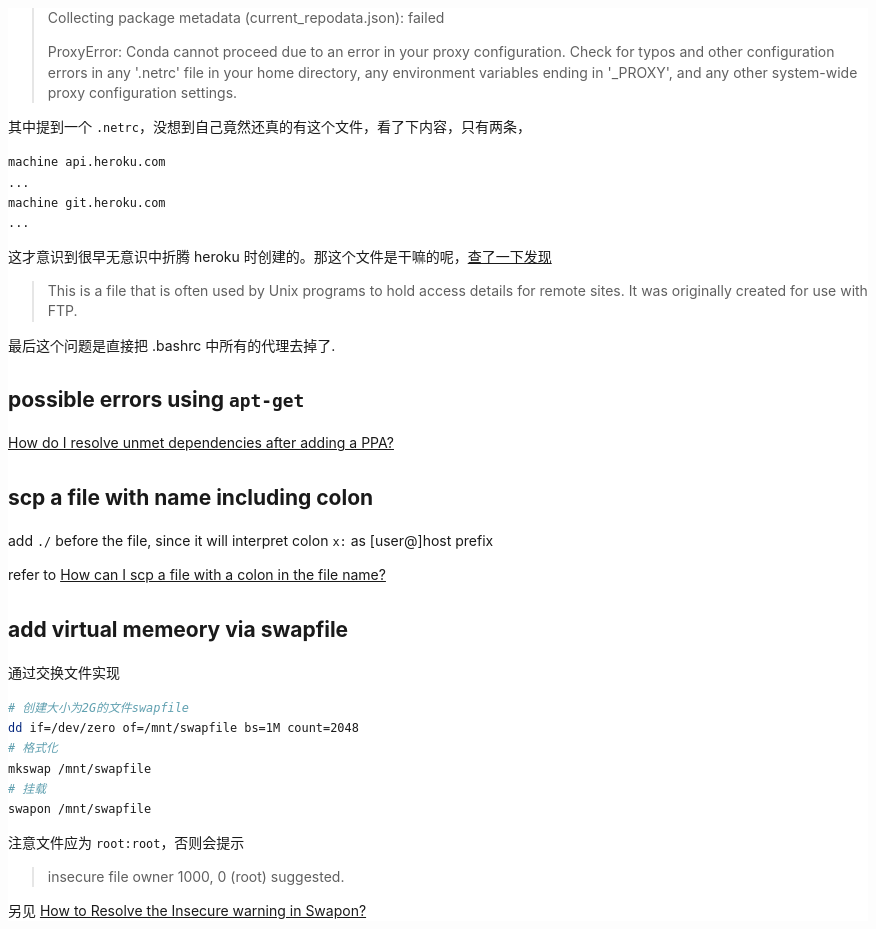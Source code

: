 > Collecting package metadata (current_repodata.json): failed
>
> ProxyError: Conda cannot proceed due to an error in your proxy configuration.
> Check for typos and other configuration errors in any '.netrc' file in your home directory,
> any environment variables ending in '_PROXY', and any other system-wide proxy
> configuration settings.

其中提到一个 `.netrc`，没想到自己竟然还真的有这个文件，看了下内容，只有两条，

```bash
machine api.heroku.com
...
machine git.heroku.com
...
```

这才意识到很早无意识中折腾 heroku 时创建的。那这个文件是干嘛的呢，[查了一下发现](https://stackoverflow.com/questions/21828495/purpose-of-the-netrc-file)

> This is a file that is often used by Unix programs to hold access details for remote sites. It was originally created for use with FTP.

最后这个问题是直接把 .bashrc 中所有的代理去掉了.

## possible errors using `apt-get`

[How do I resolve unmet dependencies after adding a PPA?](https://askubuntu.com/questions/140246/how-do-i-resolve-unmet-dependencies-after-adding-a-ppa)

## scp a file with name including colon

add `./` before the file, since it will interpret colon `x:` as [user@]host prefix

refer to [How can I scp a file with a colon in the file name?](https://stackoverflow.com/questions/14718720/how-can-i-scp-a-file-with-a-colon-in-the-file-name)

## add virtual memeory via swapfile

通过交换文件实现

```bash
# 创建大小为2G的文件swapfile
dd if=/dev/zero of=/mnt/swapfile bs=1M count=2048
# 格式化
mkswap /mnt/swapfile
# 挂载
swapon /mnt/swapfile
```

注意文件应为 `root:root`，否则会提示

> insecure file owner 1000, 0 (root) suggested.

另见 [How to Resolve the Insecure warning in Swapon?](https://unix.stackexchange.com/questions/297149/how-to-resolve-the-insecure-warning-in-swapon)
